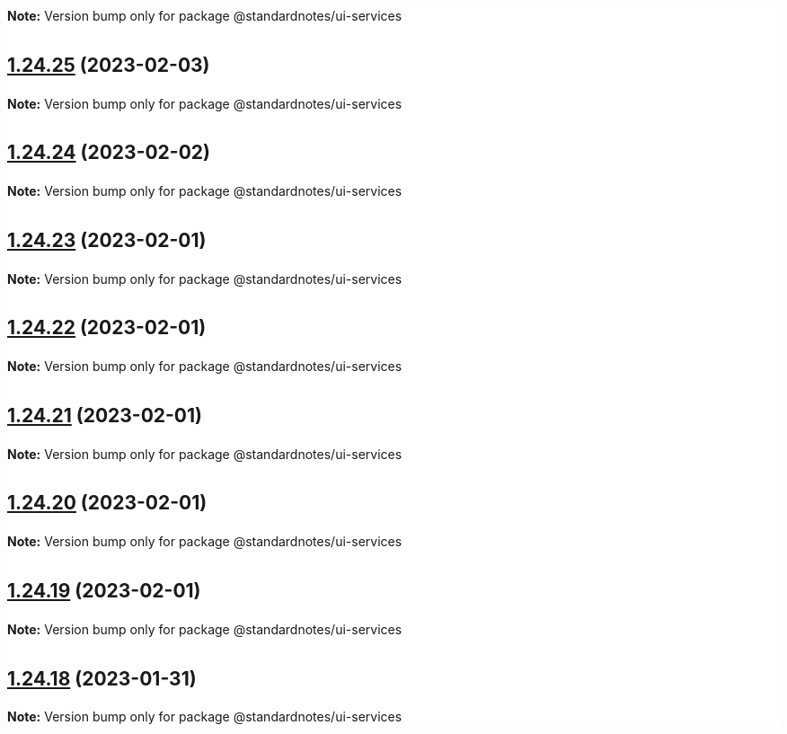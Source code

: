 **Note:** Version bump only for package @standardnotes/ui-services

## [1.24.25](https://github.com/standardnotes/app/compare/@standardnotes/ui-services@1.24.24...@standardnotes/ui-services@1.24.25) (2023-02-03)

**Note:** Version bump only for package @standardnotes/ui-services

## [1.24.24](https://github.com/standardnotes/app/compare/@standardnotes/ui-services@1.24.23...@standardnotes/ui-services@1.24.24) (2023-02-02)

**Note:** Version bump only for package @standardnotes/ui-services

## [1.24.23](https://github.com/standardnotes/app/compare/@standardnotes/ui-services@1.24.22...@standardnotes/ui-services@1.24.23) (2023-02-01)

**Note:** Version bump only for package @standardnotes/ui-services

## [1.24.22](https://github.com/standardnotes/app/compare/@standardnotes/ui-services@1.24.21...@standardnotes/ui-services@1.24.22) (2023-02-01)

**Note:** Version bump only for package @standardnotes/ui-services

## [1.24.21](https://github.com/standardnotes/app/compare/@standardnotes/ui-services@1.24.20...@standardnotes/ui-services@1.24.21) (2023-02-01)

**Note:** Version bump only for package @standardnotes/ui-services

## [1.24.20](https://github.com/standardnotes/app/compare/@standardnotes/ui-services@1.24.19...@standardnotes/ui-services@1.24.20) (2023-02-01)

**Note:** Version bump only for package @standardnotes/ui-services

## [1.24.19](https://github.com/standardnotes/app/compare/@standardnotes/ui-services@1.24.18...@standardnotes/ui-services@1.24.19) (2023-02-01)

**Note:** Version bump only for package @standardnotes/ui-services

## [1.24.18](https://github.com/standardnotes/app/compare/@standardnotes/ui-services@1.24.17...@standardnotes/ui-services@1.24.18) (2023-01-31)

**Note:** Version bump only for package @standardnotes/ui-services
